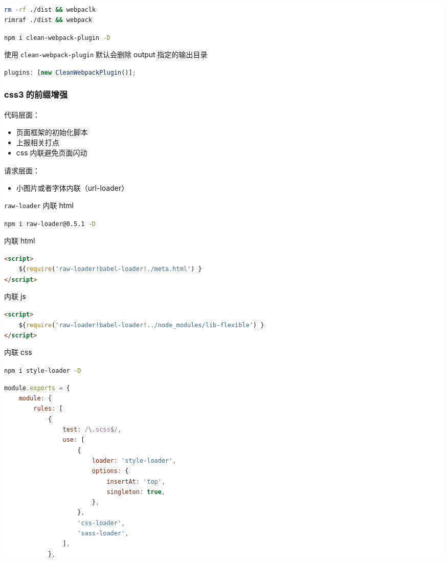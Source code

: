 ```bash
rm -rf ./dist && webpaclk
rimraf ./dist && webpack
```

```bash
npm i clean-webpack-plugin -D
```

使用 `clean-webpack-plugin` 默认会删除 output 指定的输出目录

```js
plugins: [new CleanWebpackPlugin()];
```

### css3 的前缀增强

代码层面：

-   页面框架的初始化脚本
-   上报相关打点
-   css 内联避免页面闪动

请求层面：

-   小图片或者字体内联（url-loader）

`raw-loader` 内联 html

```bash
npm i raw-loader@0.5.1 -D
```

内联 html

```html
<script>
    ${require('raw-loader!babel-loader!./meta.html') }
</script>
```

内联 js

```html
<script>
    ${require('raw-loader!babel-loader!../node_modules/lib-flexible') }
</script>
```

内联 css

```bash
npm i style-loader -D
```

```js
module.exports = {
    module: {
        rules: [
            {
                test: /\.scss$/,
                use: [
                    {
                        loader: 'style-loader',
                        options: {
                            insertAt: 'top',
                            singleton: true,
                        },
                    },
                    'css-loader',
                    'sass-loader',
                ],
            },
```